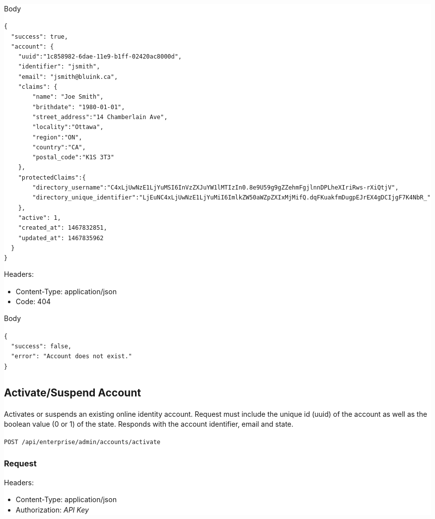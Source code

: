 Body

    {
      "success": true,
      "account": {
        "uuid":"1c858982-6dae-11e9-b1ff-02420ac8000d", 
        "identifier": "jsmith",
      	"email": "jsmith@bluink.ca",
      	"claims": {
      		"name": "Joe Smith",
    	  	"brithdate": "1980-01-01",
    	  	"street_address":"14 Chamberlain Ave",
    	  	"locality":"Ottawa",
    	  	"region":"ON",
    	  	"country":"CA",
    	  	"postal_code":"K1S 3T3"
      	},	
      	"protectedClaims":{
      		"directory_username":"C4xLjUwNzE1LjYuMSI6InVzZXJuYW1lMTIzIn0.8e9U59g9gZZehmFgjlnnDPLheXIriRws-rXiQtjV",
      		"directory_unique_identifier":"LjEuNC4xLjUwNzE1LjYuMiI6ImlkZW50aWZpZXIxMjMifQ.dqFKuakfmDugpEJrEX4gDCIjgF7K4NbR_"
      	},
      	"active": 1,
        "created_at": 1467832851,
        "updated_at": 1467835962
      }
    }
    
Headers: <br>
* Content-Type: application/json <br>
* Code: 404

Body

    {
      "success": false,
      "error": "Account does not exist."
    }
    
    
Activate/Suspend Account
-------------------------

Activates or suspends an existing online identity account. Request must include the unique id (uuid) of the account as well as the 
boolean value (0 or 1) of the state. Responds with the account identifier, email and state.

    POST /api/enterprise/admin/accounts/activate
    
### Request ###

Headers: <br>
* Content-Type: application/json <br>
* Authorization: <i>API Key</i>
